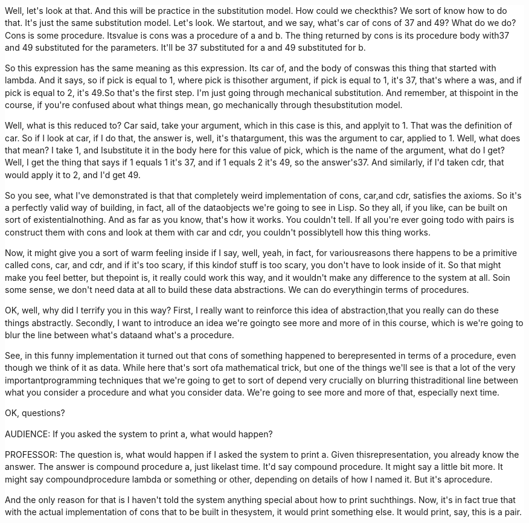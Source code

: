Well, let's look at that. And this will be practice in the substitution model. How could we checkthis? We sort of know how to do that. It's just the same substitution model. Let's look. We startout, and we say, what's car of cons of 37 and 49? What do we do? Cons is some procedure. Itsvalue is cons was a procedure of a and b. The thing returned by cons is its procedure body with37 and 49 substituted for the parameters. It'll be 37 substituted for a and 49 substituted for b.

So this expression has the same meaning as this expression. Its car of, and the body of conswas this thing that started with lambda. And it says, so if pick is equal to 1, where pick is thisother argument, if pick is equal to 1, it's 37, that's where a was, and if pick is equal to 2, it's 49.So that's the first step. I'm just going through mechanical substitution. And remember, at thispoint in the course, if you're confused about what things mean, go mechanically through thesubstitution model.

Well, what is this reduced to? Car said, take your argument, which in this case is this, and applyit to 1. That was the definition of car. So if I look at car, if I do that, the answer is, well, it's thatargument, this was the argument to car, applied to 1. Well, what does that mean? I take 1, and Isubstitute it in the body here for this value of pick, which is the name of the argument, what do I get? Well, I get the thing that says if 1 equals 1 it's 37, and if 1 equals 2 it's 49, so the answer's37. And similarly, if I'd taken cdr, that would apply it to 2, and I'd get 49.

So you see, what I've demonstrated is that that completely weird implementation of cons, car,and cdr, satisfies the axioms. So it's a perfectly valid way of building, in fact, all of the dataobjects we're going to see in Lisp. So they all, if you like, can be built on sort of existentialnothing. And as far as you know, that's how it works. You couldn't tell. If all you're ever going todo with pairs is construct them with cons and look at them with car and cdr, you couldn't possiblytell how this thing works.

Now, it might give you a sort of warm feeling inside if I say, well, yeah, in fact, for variousreasons there happens to be a primitive called cons, car, and cdr, and if it's too scary, if this kindof stuff is too scary, you don't have to look inside of it. So that might make you feel better, but thepoint is, it really could work this way, and it wouldn't make any difference to the system at all. Soin some sense, we don't need data at all to build these data abstractions. We can do everythingin terms of procedures.

OK, well, why did I terrify you in this way? First, I really want to reinforce this idea of abstraction,that you really can do these things abstractly. Secondly, I want to introduce an idea we're goingto see more and more of in this course, which is we're going to blur the line between what's dataand what's a procedure.

See, in this funny implementation it turned out that cons of something happened to berepresented in terms of a procedure, even though we think of it as data. While here that's sort ofa mathematical trick, but one of the things we'll see is that a lot of the very importantprogramming techniques that we're going to get to sort of depend very crucially on blurring thistraditional line between what you consider a procedure and what you consider data. We're going to see more and more of that, especially next time.

OK, questions?

AUDIENCE: If you asked the system to print a, what would happen?

PROFESSOR: The question is, what would happen if I asked the system to print a. Given thisrepresentation, you already know the answer. The answer is compound procedure a, just likelast time. It'd say compound procedure. It might say a little bit more. It might say compoundprocedure lambda or something or other, depending on details of how I named it. But it's aprocedure.

And the only reason for that is I haven't told the system anything special about how to print suchthings. Now, it's in fact true that with the actual implementation of cons that to be built in thesystem, it would print something else. It would print, say, this is a pair.
